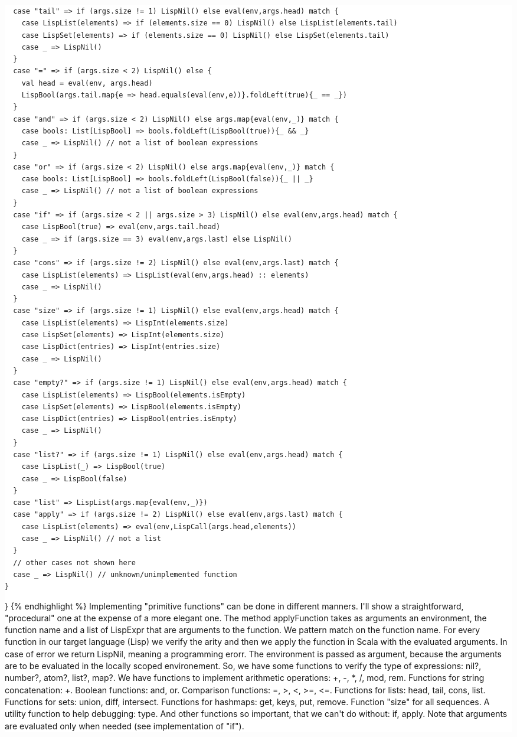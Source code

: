       case "tail" => if (args.size != 1) LispNil() else eval(env,args.head) match {
        case LispList(elements) => if (elements.size == 0) LispNil() else LispList(elements.tail)
        case LispSet(elements) => if (elements.size == 0) LispNil() else LispSet(elements.tail)
        case _ => LispNil()
      }
      case "=" => if (args.size < 2) LispNil() else {
        val head = eval(env, args.head)
        LispBool(args.tail.map{e => head.equals(eval(env,e))}.foldLeft(true){_ == _})
      }
      case "and" => if (args.size < 2) LispNil() else args.map{eval(env,_)} match {
        case bools: List[LispBool] => bools.foldLeft(LispBool(true)){_ && _}
        case _ => LispNil() // not a list of boolean expressions
      }
      case "or" => if (args.size < 2) LispNil() else args.map{eval(env,_)} match {
        case bools: List[LispBool] => bools.foldLeft(LispBool(false)){_ || _}
        case _ => LispNil() // not a list of boolean expressions
      }
      case "if" => if (args.size < 2 || args.size > 3) LispNil() else eval(env,args.head) match {
        case LispBool(true) => eval(env,args.tail.head)
        case _ => if (args.size == 3) eval(env,args.last) else LispNil()
      }
      case "cons" => if (args.size != 2) LispNil() else eval(env,args.last) match {
        case LispList(elements) => LispList(eval(env,args.head) :: elements)
        case _ => LispNil()
      }
      case "size" => if (args.size != 1) LispNil() else eval(env,args.head) match {
        case LispList(elements) => LispInt(elements.size)
        case LispSet(elements) => LispInt(elements.size)
        case LispDict(entries) => LispInt(entries.size)
        case _ => LispNil()
      }
      case "empty?" => if (args.size != 1) LispNil() else eval(env,args.head) match {
        case LispList(elements) => LispBool(elements.isEmpty)
        case LispSet(elements) => LispBool(elements.isEmpty)
        case LispDict(entries) => LispBool(entries.isEmpty)
        case _ => LispNil()
      }
      case "list?" => if (args.size != 1) LispNil() else eval(env,args.head) match {
        case LispList(_) => LispBool(true)
        case _ => LispBool(false)
      }
      case "list" => LispList(args.map{eval(env,_)})
      case "apply" => if (args.size != 2) LispNil() else eval(env,args.last) match {
        case LispList(elements) => eval(env,LispCall(args.head,elements))
        case _ => LispNil() // not a list
      }
      // other cases not shown here
      case _ => LispNil() // unknown/unimplemented function
    }
  }
{% endhighlight %}
Implementing "primitive functions" can be done in different manners. I'll show a straightforward, "procedural" one at the expense of a more elegant one. The method applyFunction takes as arguments an environment, the function name and a list of LispExpr that are arguments to the function. We pattern match on the function name. For every function in our target language (Lisp) we verify the arity and then we apply the function in Scala with the evaluated arguments. In case of error we return LispNil, meaning a programming erorr. The environment is passed as argument, because the arguments are to be evaluated in the locally scoped environement. So, we have some functions to verify the type of expressions: nil?, number?, atom?, list?, map?. We have functions to implement arithmetic operations: +, -, *, /, mod, rem. Functions for string concatenation: +. Boolean functions: and, or. Comparison functions: =, >, <, >=, <=. Functions for lists: head, tail, cons, list. Functions for sets: union, diff, intersect. Functions for hashmaps: get, keys, put, remove. Function "size" for all sequences. A utility function to help debugging: type. And other functions so important, that we can't do without: if, apply. Note that arguments are evaluated only when needed (see implementation of "if").